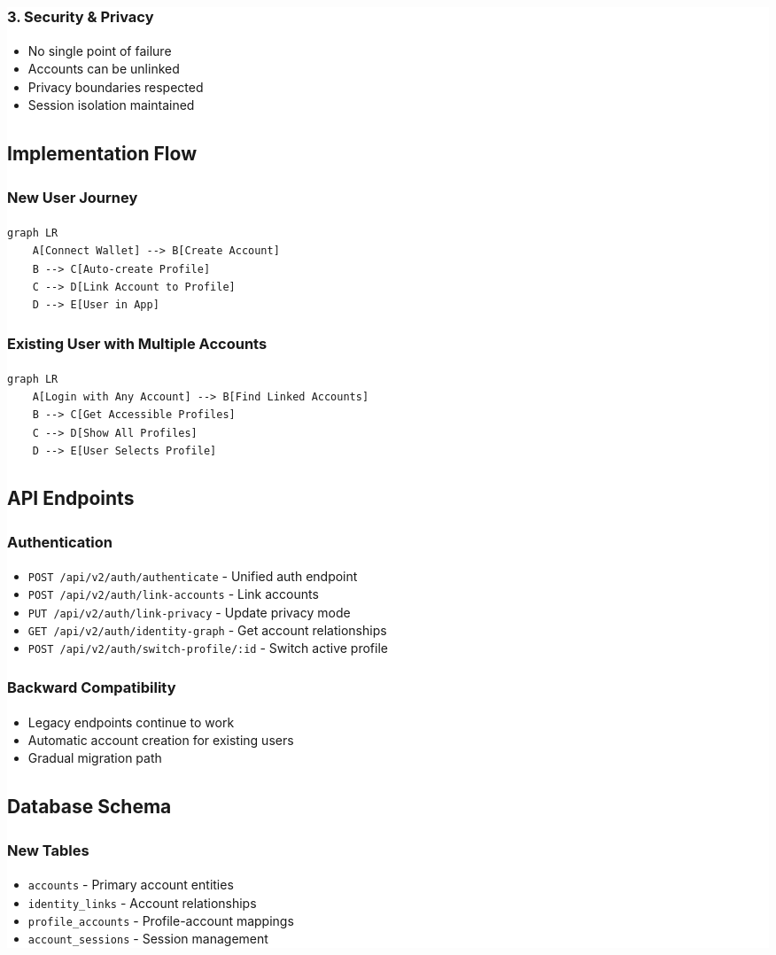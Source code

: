 ### 3. Security & Privacy

- No single point of failure
- Accounts can be unlinked
- Privacy boundaries respected
- Session isolation maintained

## Implementation Flow

### New User Journey

```mermaid
graph LR
    A[Connect Wallet] --> B[Create Account]
    B --> C[Auto-create Profile]
    C --> D[Link Account to Profile]
    D --> E[User in App]
```

### Existing User with Multiple Accounts

```mermaid
graph LR
    A[Login with Any Account] --> B[Find Linked Accounts]
    B --> C[Get Accessible Profiles]
    C --> D[Show All Profiles]
    D --> E[User Selects Profile]
```

## API Endpoints

### Authentication
- `POST /api/v2/auth/authenticate` - Unified auth endpoint
- `POST /api/v2/auth/link-accounts` - Link accounts
- `PUT /api/v2/auth/link-privacy` - Update privacy mode
- `GET /api/v2/auth/identity-graph` - Get account relationships
- `POST /api/v2/auth/switch-profile/:id` - Switch active profile

### Backward Compatibility
- Legacy endpoints continue to work
- Automatic account creation for existing users
- Gradual migration path

## Database Schema

### New Tables
- `accounts` - Primary account entities
- `identity_links` - Account relationships
- `profile_accounts` - Profile-account mappings
- `account_sessions` - Session management

